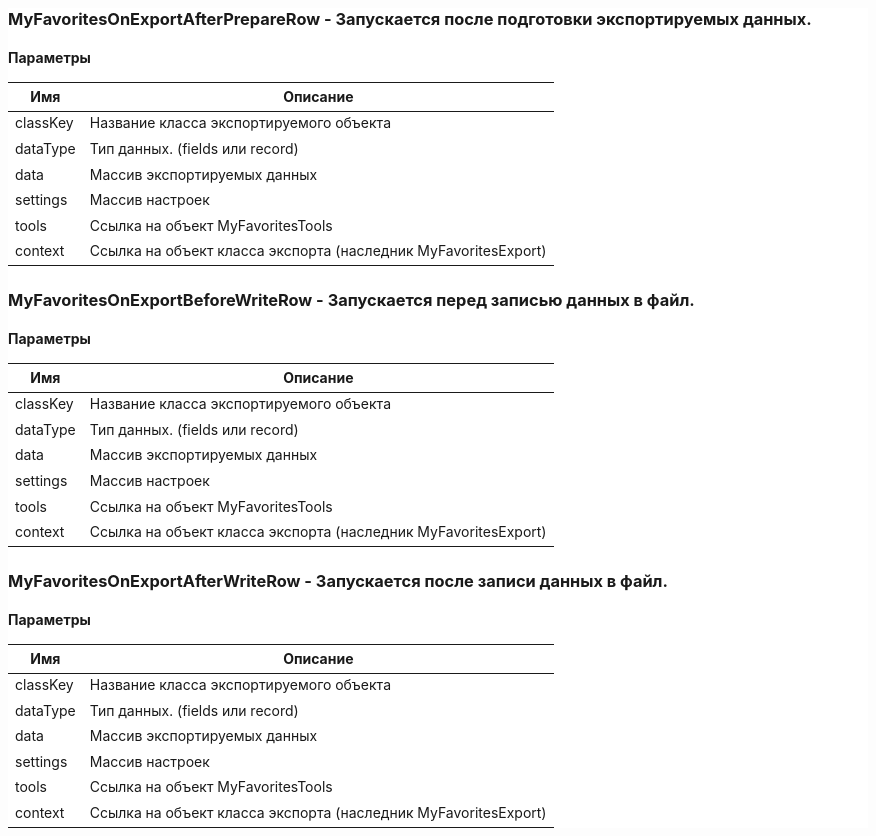 ### MyFavoritesOnExportAfterPrepareRow - Запускается после подготовки экспортируемых данных.

**Параметры**

| Имя      | Описание                                                       |
|----------|----------------------------------------------------------------|
| classKey | Название класса экспортируемого объекта                        |
| dataType | Тип данных. (fields или record)                                |
| data     | Массив экспортируемых данных                                   |
| settings | Массив настроек                                                |
| tools    | Ссылка на объект MyFavoritesTools                              |
| context  | Ссылка на объект класса экспорта (наследник MyFavoritesExport) |

### MyFavoritesOnExportBeforeWriteRow - Запускается перед записью данных в файл.

**Параметры**

| Имя      | Описание                                                       |
|----------|----------------------------------------------------------------|
| classKey | Название класса экспортируемого объекта                        |
| dataType | Тип данных. (fields или record)                                |
| data     | Массив экспортируемых данных                                   |
| settings | Массив настроек                                                |
| tools    | Ссылка на объект MyFavoritesTools                              |
| context  | Ссылка на объект класса экспорта (наследник MyFavoritesExport) |

### MyFavoritesOnExportAfterWriteRow - Запускается после записи данных в файл.

**Параметры**

| Имя      | Описание                                                       |
|----------|----------------------------------------------------------------|
| classKey | Название класса экспортируемого объекта                        |
| dataType | Тип данных. (fields или record)                                |
| data     | Массив экспортируемых данных                                   |
| settings | Массив настроек                                                |
| tools    | Ссылка на объект MyFavoritesTools                              |
| context  | Ссылка на объект класса экспорта (наследник MyFavoritesExport) |